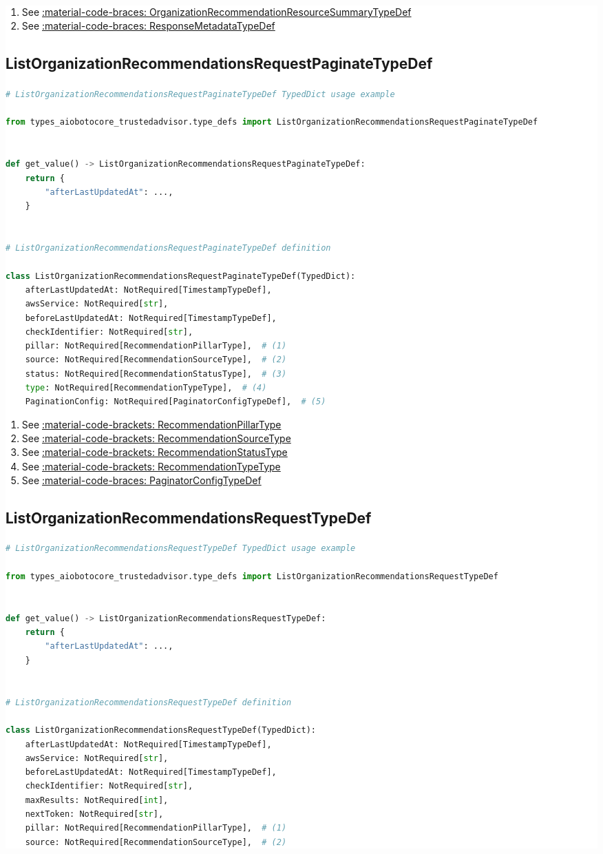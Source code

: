 1. See [:material-code-braces: OrganizationRecommendationResourceSummaryTypeDef](./type_defs.md#organizationrecommendationresourcesummarytypedef) 
2. See [:material-code-braces: ResponseMetadataTypeDef](./type_defs.md#responsemetadatatypedef) 
## ListOrganizationRecommendationsRequestPaginateTypeDef

```python
# ListOrganizationRecommendationsRequestPaginateTypeDef TypedDict usage example

from types_aiobotocore_trustedadvisor.type_defs import ListOrganizationRecommendationsRequestPaginateTypeDef


def get_value() -> ListOrganizationRecommendationsRequestPaginateTypeDef:
    return {
        "afterLastUpdatedAt": ...,
    }


# ListOrganizationRecommendationsRequestPaginateTypeDef definition

class ListOrganizationRecommendationsRequestPaginateTypeDef(TypedDict):
    afterLastUpdatedAt: NotRequired[TimestampTypeDef],
    awsService: NotRequired[str],
    beforeLastUpdatedAt: NotRequired[TimestampTypeDef],
    checkIdentifier: NotRequired[str],
    pillar: NotRequired[RecommendationPillarType],  # (1)
    source: NotRequired[RecommendationSourceType],  # (2)
    status: NotRequired[RecommendationStatusType],  # (3)
    type: NotRequired[RecommendationTypeType],  # (4)
    PaginationConfig: NotRequired[PaginatorConfigTypeDef],  # (5)
```

1. See [:material-code-brackets: RecommendationPillarType](./literals.md#recommendationpillartype) 
2. See [:material-code-brackets: RecommendationSourceType](./literals.md#recommendationsourcetype) 
3. See [:material-code-brackets: RecommendationStatusType](./literals.md#recommendationstatustype) 
4. See [:material-code-brackets: RecommendationTypeType](./literals.md#recommendationtypetype) 
5. See [:material-code-braces: PaginatorConfigTypeDef](./type_defs.md#paginatorconfigtypedef) 
## ListOrganizationRecommendationsRequestTypeDef

```python
# ListOrganizationRecommendationsRequestTypeDef TypedDict usage example

from types_aiobotocore_trustedadvisor.type_defs import ListOrganizationRecommendationsRequestTypeDef


def get_value() -> ListOrganizationRecommendationsRequestTypeDef:
    return {
        "afterLastUpdatedAt": ...,
    }


# ListOrganizationRecommendationsRequestTypeDef definition

class ListOrganizationRecommendationsRequestTypeDef(TypedDict):
    afterLastUpdatedAt: NotRequired[TimestampTypeDef],
    awsService: NotRequired[str],
    beforeLastUpdatedAt: NotRequired[TimestampTypeDef],
    checkIdentifier: NotRequired[str],
    maxResults: NotRequired[int],
    nextToken: NotRequired[str],
    pillar: NotRequired[RecommendationPillarType],  # (1)
    source: NotRequired[RecommendationSourceType],  # (2)
```